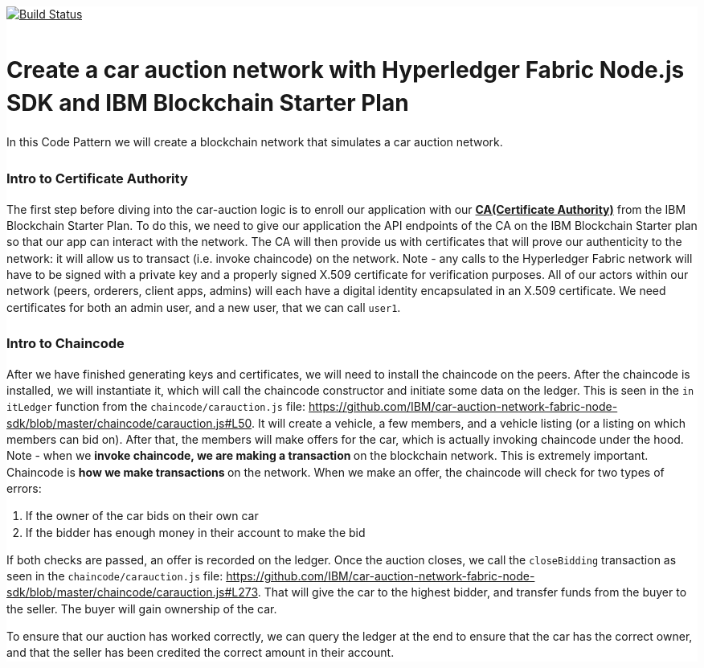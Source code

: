 [![Build Status](https://travis-ci.com/IBM/car-auction-network-fabric-node-sdk.svg?branch=master)](https://travis-ci.com/IBM/car-auction-network-fabric-node-sdk)

# Create a car auction network with Hyperledger Fabric Node.js SDK and IBM Blockchain Starter Plan

In this Code Pattern we will create a blockchain network that simulates a car auction network.

### Intro to Certificate Authority

The first 
step before diving into the car-auction logic is to enroll our application with our 
<b>[CA(Certificate Authority)](https://hyperledger-fabric.readthedocs.io/en/release-1.2/identity/identity.html#certificate-authorities)</b> from the IBM Blockchain Starter Plan. To do this, we need to 
give our application the API endpoints of the CA on the IBM Blockchain Starter plan so that our 
app can interact with the network. The CA will then provide us with certificates that will prove 
our authenticity to the network: it will allow us to transact (i.e. invoke chaincode) on the network.
Note - any calls to the Hyperledger Fabric network will have to be signed with a private key and a
properly signed X.509 certificate for verification purposes. All of our actors within our network (peers,
 orderers, client apps, admins) 
will each have a digital identity encapsulated in an X.509 certificate. We need certificates for
both an admin user, and a new user, that we can call `user1`. 

### Intro to Chaincode
After we have finished generating 
keys and certificates, we will need to install the chaincode on the peers. After the chaincode 
is installed, we will instantiate it, which will call the chaincode constructor and initiate 
some data on the ledger. This is seen in the `initLedger` function from the `chaincode/carauction.js` file: https://github.com/IBM/car-auction-network-fabric-node-sdk/blob/master/chaincode/carauction.js#L50.
 It will create a vehicle, a few members, and a vehicle listing (or a 
listing on which members can bid on).  After that, the members will make offers for the car, which is actually invoking 
chaincode under the hood. Note - when we <b> invoke chaincode, we are making a transaction </b> 
on the blockchain network. This is extremely important. Chaincode is <b> how we make transactions </b>
on the network. When we make an offer, the chaincode will check for two types of errors:

1) If the owner of the car bids on their own car
2) If the bidder has enough money in their account to make the bid

If both checks are passed, an offer is recorded on the ledger. Once the auction closes, we call the `closeBidding` transaction as seen in the `chaincode/carauction.js` file: https://github.com/IBM/car-auction-network-fabric-node-sdk/blob/master/chaincode/carauction.js#L273. That will give the car to the highest bidder, and transfer funds from the buyer to the seller. The buyer will gain ownership of the car.

To ensure that our auction has worked correctly, we can query the ledger at the end to ensure that the car has the correct owner, and that the seller has been credited the correct amount in their account.
